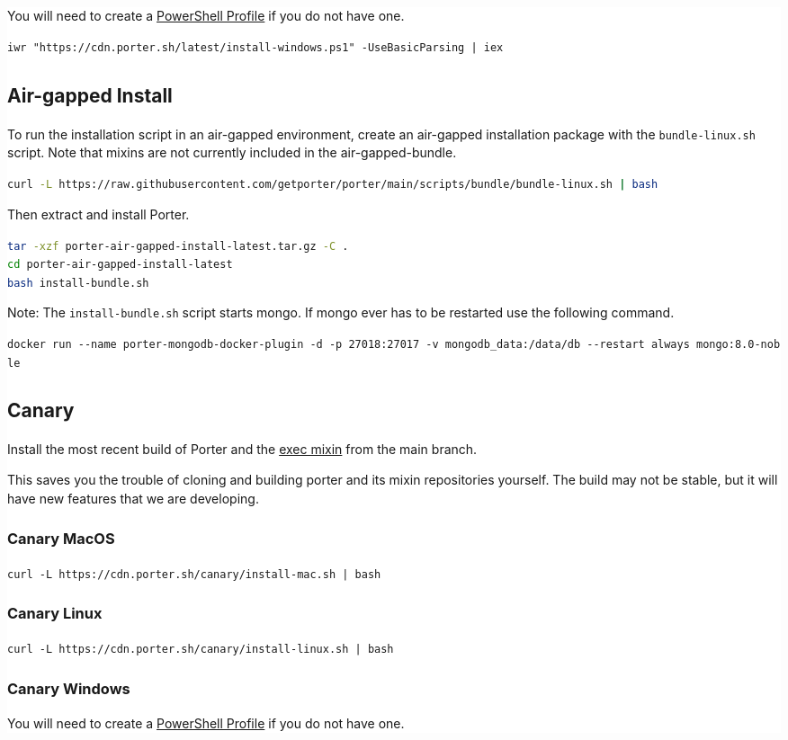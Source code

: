 You will need to create a [PowerShell Profile][ps-link] if you do not have one.

```
iwr "https://cdn.porter.sh/latest/install-windows.ps1" -UseBasicParsing | iex
```

## Air-gapped Install

To run the installation script in an air-gapped environment, create an air-gapped installation package with the `bundle-linux.sh` script. Note that mixins are not currently included in the air-gapped-bundle.

```sh
curl -L https://raw.githubusercontent.com/getporter/porter/main/scripts/bundle/bundle-linux.sh | bash
```

Then extract and install Porter.

```sh
tar -xzf porter-air-gapped-install-latest.tar.gz -C .
cd porter-air-gapped-install-latest
bash install-bundle.sh
```

Note: The `install-bundle.sh` script starts mongo. If mongo ever has to be restarted use the following command.

```
docker run --name porter-mongodb-docker-plugin -d -p 27018:27017 -v mongodb_data:/data/db --restart always mongo:8.0-noble
```


## Canary

Install the most recent build of Porter and the [exec mixin] from the main branch.

This saves you the trouble of cloning and building porter and its mixin
repositories yourself. The build may not be stable, but it will have new features
that we are developing.

### Canary MacOS

```
curl -L https://cdn.porter.sh/canary/install-mac.sh | bash
```

### Canary Linux

```
curl -L https://cdn.porter.sh/canary/install-linux.sh | bash
```

### Canary Windows

You will need to create a [PowerShell Profile][ps-link] if you do not have one.


[vscode-ext]: https://marketplace.visualstudio.com/items?itemName=ms-kubernetes-tools.porter-vscode
[ps-link]: https://www.howtogeek.com/126469/how-to-create-a-powershell-profile/
[mailing list]: https://groups.io/g/porter
[Slack]: /community/#slack
[releases]: https://github.com/getporter/porter/releases
[here]: https://kubernetes.io/docs/tasks/tools/install-kubectl-macos/#enable-shell-autocompletion
[exec mixin]: /mixins/exec/
[release]: https://github.com/getporter/porter/releases